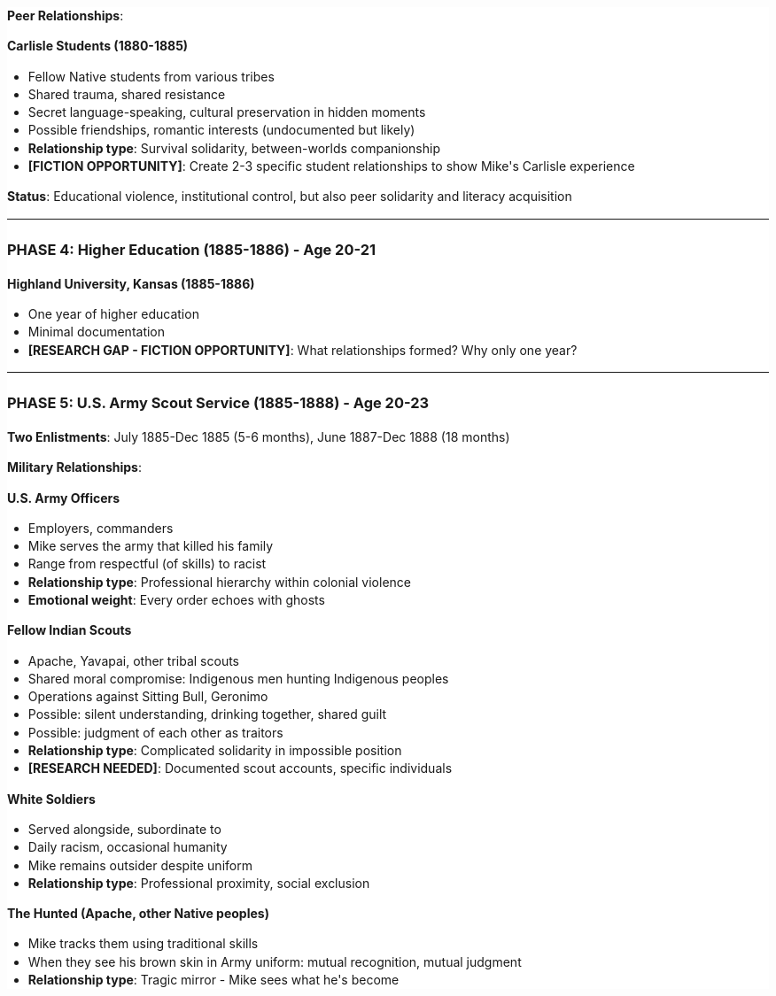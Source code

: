 **Peer Relationships**:

**Carlisle Students (1880-1885)**
- Fellow Native students from various tribes
- Shared trauma, shared resistance
- Secret language-speaking, cultural preservation in hidden moments
- Possible friendships, romantic interests (undocumented but likely)
- **Relationship type**: Survival solidarity, between-worlds companionship
- **[FICTION OPPORTUNITY]**: Create 2-3 specific student relationships to show Mike's Carlisle experience

**Status**: Educational violence, institutional control, but also peer solidarity and literacy acquisition

---

### PHASE 4: Higher Education (1885-1886) - Age 20-21

**Highland University, Kansas (1885-1886)**
- One year of higher education
- Minimal documentation
- **[RESEARCH GAP - FICTION OPPORTUNITY]**: What relationships formed? Why only one year?

---

### PHASE 5: U.S. Army Scout Service (1885-1888) - Age 20-23

**Two Enlistments**: July 1885-Dec 1885 (5-6 months), June 1887-Dec 1888 (18 months)

**Military Relationships**:

**U.S. Army Officers**
- Employers, commanders
- Mike serves the army that killed his family
- Range from respectful (of skills) to racist
- **Relationship type**: Professional hierarchy within colonial violence
- **Emotional weight**: Every order echoes with ghosts

**Fellow Indian Scouts**
- Apache, Yavapai, other tribal scouts
- Shared moral compromise: Indigenous men hunting Indigenous peoples
- Operations against Sitting Bull, Geronimo
- Possible: silent understanding, drinking together, shared guilt
- Possible: judgment of each other as traitors
- **Relationship type**: Complicated solidarity in impossible position
- **[RESEARCH NEEDED]**: Documented scout accounts, specific individuals

**White Soldiers**
- Served alongside, subordinate to
- Daily racism, occasional humanity
- Mike remains outsider despite uniform
- **Relationship type**: Professional proximity, social exclusion

**The Hunted (Apache, other Native peoples)**
- Mike tracks them using traditional skills
- When they see his brown skin in Army uniform: mutual recognition, mutual judgment
- **Relationship type**: Tragic mirror - Mike sees what he's become
